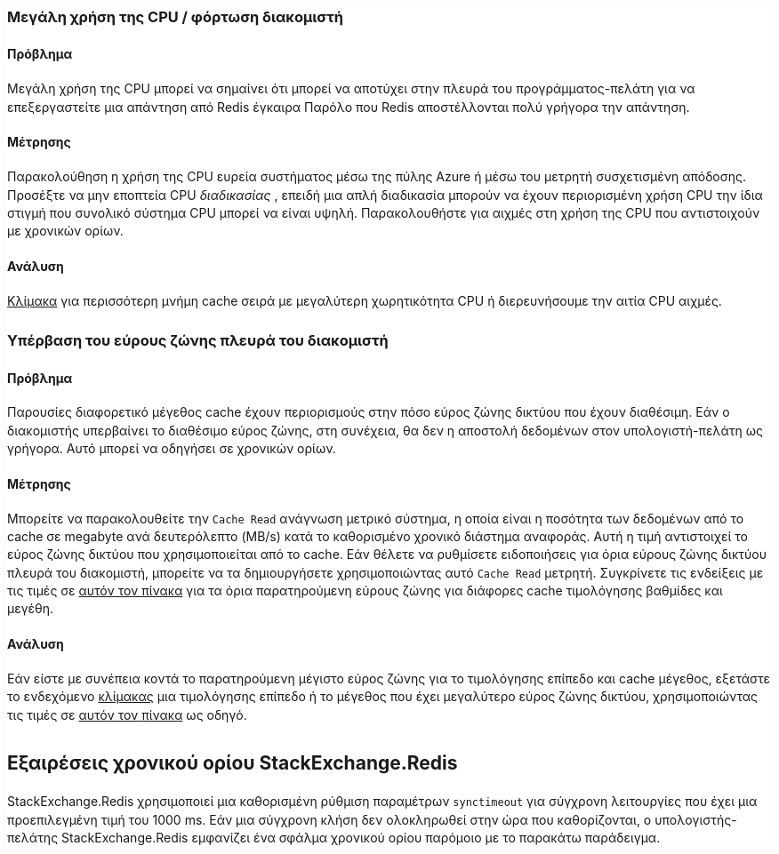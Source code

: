 ### <a name="high-cpu-usage--server-load"></a>Μεγάλη χρήση της CPU / φόρτωση διακομιστή

#### <a name="problem"></a>Πρόβλημα

Μεγάλη χρήση της CPU μπορεί να σημαίνει ότι μπορεί να αποτύχει στην πλευρά του προγράμματος-πελάτη για να επεξεργαστείτε μια απάντηση από Redis έγκαιρα Παρόλο που Redis αποστέλλονται πολύ γρήγορα την απάντηση.

#### <a name="measurement"></a>Μέτρησης

Παρακολούθηση η χρήση της CPU ευρεία συστήματος μέσω της πύλης Azure ή μέσω του μετρητή συσχετισμένη απόδοσης. Προσέξτε να μην εποπτεία CPU *διαδικασίας* , επειδή μια απλή διαδικασία μπορούν να έχουν περιορισμένη χρήση CPU την ίδια στιγμή που συνολικό σύστημα CPU μπορεί να είναι υψηλή. Παρακολουθήστε για αιχμές στη χρήση της CPU που αντιστοιχούν με χρονικών ορίων.

#### <a name="resolution"></a>Ανάλυση

[Κλίμακα](cache-how-to-scale.md) για περισσότερη μνήμη cache σειρά με μεγαλύτερη χωρητικότητα CPU ή διερευνήσουμε την αιτία CPU αιχμές. 

### <a name="server-side-bandwidth-exceeded"></a>Υπέρβαση του εύρους ζώνης πλευρά του διακομιστή

#### <a name="problem"></a>Πρόβλημα

Παρουσίες διαφορετικό μέγεθος cache έχουν περιορισμούς στην πόσο εύρος ζώνης δικτύου που έχουν διαθέσιμη. Εάν ο διακομιστής υπερβαίνει το διαθέσιμο εύρος ζώνης, στη συνέχεια, θα δεν η αποστολή δεδομένων στον υπολογιστή-πελάτη ως γρήγορα. Αυτό μπορεί να οδηγήσει σε χρονικών ορίων.

#### <a name="measurement"></a>Μέτρησης

Μπορείτε να παρακολουθείτε την `Cache Read` ανάγνωση μετρικό σύστημα, η οποία είναι η ποσότητα των δεδομένων από το cache σε megabyte ανά δευτερόλεπτο (MB/s) κατά το καθορισμένο χρονικό διάστημα αναφοράς. Αυτή η τιμή αντιστοιχεί το εύρος ζώνης δικτύου που χρησιμοποιείται από το cache. Εάν θέλετε να ρυθμίσετε ειδοποιήσεις για όρια εύρους ζώνης δικτύου πλευρά του διακομιστή, μπορείτε να τα δημιουργήσετε χρησιμοποιώντας αυτό `Cache Read` μετρητή. Συγκρίνετε τις ενδείξεις με τις τιμές σε [αυτόν τον πίνακα](cache-faq.md#cache-performance) για τα όρια παρατηρούμενη εύρους ζώνης για διάφορες cache τιμολόγησης βαθμίδες και μεγέθη.

#### <a name="resolution"></a>Ανάλυση

Εάν είστε με συνέπεια κοντά το παρατηρούμενη μέγιστο εύρος ζώνης για το τιμολόγησης επίπεδο και cache μέγεθος, εξετάστε το ενδεχόμενο [κλίμακας](cache-how-to-scale.md) μια τιμολόγησης επίπεδο ή το μέγεθος που έχει μεγαλύτερο εύρος ζώνης δικτύου, χρησιμοποιώντας τις τιμές σε [αυτόν τον πίνακα](cache-faq.md#cache-performance) ως οδηγό.


## <a name="stackexchangeredis-timeout-exceptions"></a>Εξαιρέσεις χρονικού ορίου StackExchange.Redis

StackExchange.Redis χρησιμοποιεί μια καθορισμένη ρύθμιση παραμέτρων `synctimeout` για σύγχρονη λειτουργίες που έχει μια προεπιλεγμένη τιμή του 1000 ms. Εάν μια σύγχρονη κλήση δεν ολοκληρωθεί στην ώρα που καθορίζονται, ο υπολογιστής-πελάτης StackExchange.Redis εμφανίζει ένα σφάλμα χρονικού ορίου παρόμοιο με το παρακάτω παράδειγμα.
